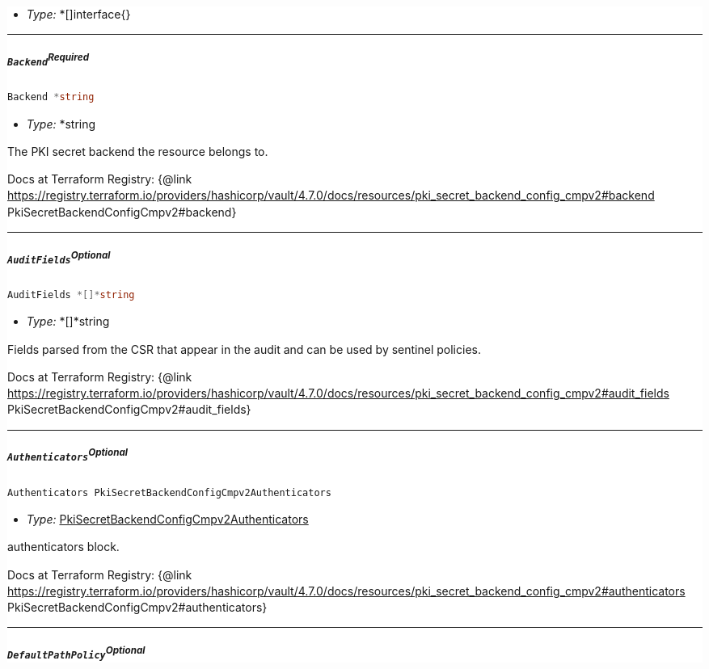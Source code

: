 - *Type:* *[]interface{}

---

##### `Backend`<sup>Required</sup> <a name="Backend" id="@cdktf/provider-vault.pkiSecretBackendConfigCmpv2.PkiSecretBackendConfigCmpv2Config.property.backend"></a>

```go
Backend *string
```

- *Type:* *string

The PKI secret backend the resource belongs to.

Docs at Terraform Registry: {@link https://registry.terraform.io/providers/hashicorp/vault/4.7.0/docs/resources/pki_secret_backend_config_cmpv2#backend PkiSecretBackendConfigCmpv2#backend}

---

##### `AuditFields`<sup>Optional</sup> <a name="AuditFields" id="@cdktf/provider-vault.pkiSecretBackendConfigCmpv2.PkiSecretBackendConfigCmpv2Config.property.auditFields"></a>

```go
AuditFields *[]*string
```

- *Type:* *[]*string

Fields parsed from the CSR that appear in the audit and can be used by sentinel policies.

Docs at Terraform Registry: {@link https://registry.terraform.io/providers/hashicorp/vault/4.7.0/docs/resources/pki_secret_backend_config_cmpv2#audit_fields PkiSecretBackendConfigCmpv2#audit_fields}

---

##### `Authenticators`<sup>Optional</sup> <a name="Authenticators" id="@cdktf/provider-vault.pkiSecretBackendConfigCmpv2.PkiSecretBackendConfigCmpv2Config.property.authenticators"></a>

```go
Authenticators PkiSecretBackendConfigCmpv2Authenticators
```

- *Type:* <a href="#@cdktf/provider-vault.pkiSecretBackendConfigCmpv2.PkiSecretBackendConfigCmpv2Authenticators">PkiSecretBackendConfigCmpv2Authenticators</a>

authenticators block.

Docs at Terraform Registry: {@link https://registry.terraform.io/providers/hashicorp/vault/4.7.0/docs/resources/pki_secret_backend_config_cmpv2#authenticators PkiSecretBackendConfigCmpv2#authenticators}

---

##### `DefaultPathPolicy`<sup>Optional</sup> <a name="DefaultPathPolicy" id="@cdktf/provider-vault.pkiSecretBackendConfigCmpv2.PkiSecretBackendConfigCmpv2Config.property.defaultPathPolicy"></a>
